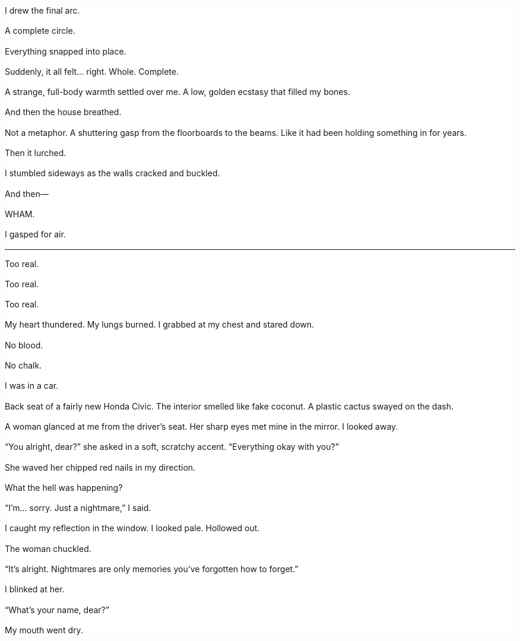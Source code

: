 I drew the final arc.

A complete circle.

Everything snapped into place.

Suddenly, it all felt… right. Whole. Complete.

A strange, full-body warmth settled over me. A low, golden ecstasy that filled my bones.

And then the house breathed.

Not a metaphor. A shuttering gasp from the floorboards to the beams. Like it had been holding something in for years.

Then it lurched.

I stumbled sideways as the walls cracked and buckled.

And then—

WHAM.

I gasped for air.

---

Too real.

Too real.

Too real.

My heart thundered. My lungs burned. I grabbed at my chest and stared down.

No blood.

No chalk.

I was in a car.

Back seat of a fairly new Honda Civic. The interior smelled like fake coconut. A plastic cactus swayed on the dash.

A woman glanced at me from the driver’s seat. Her sharp eyes met mine in the mirror. I looked away.

“You alright, dear?” she asked in a soft, scratchy accent. “Everything okay with you?”

She waved her chipped red nails in my direction.

What the hell was happening?

“I’m… sorry. Just a nightmare,” I said.

I caught my reflection in the window. I looked pale. Hollowed out.

The woman chuckled.

“It’s alright. Nightmares are only memories you’ve forgotten how to forget.”

I blinked at her.

“What’s your name, dear?”

My mouth went dry.
